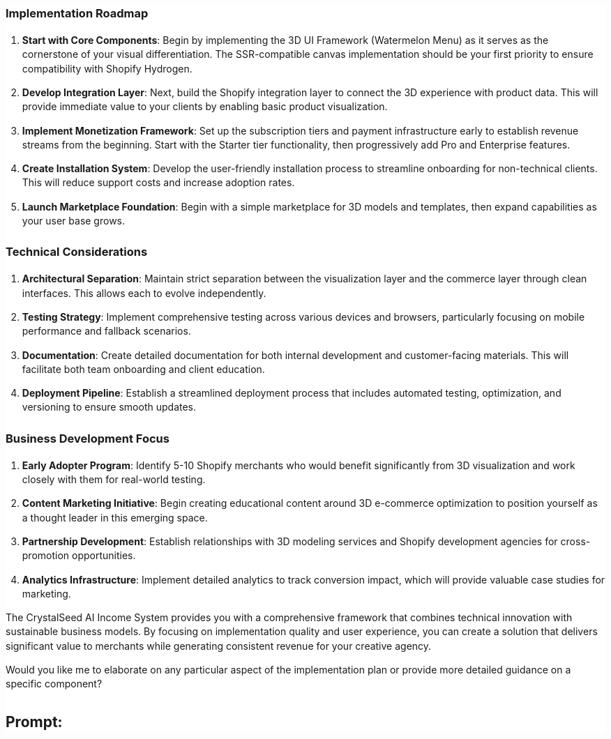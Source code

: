 ### Implementation Roadmap

1. **Start with Core Components**: Begin by implementing the 3D UI Framework (Watermelon Menu) as it serves as the cornerstone of your visual differentiation. The SSR-compatible canvas implementation should be your first priority to ensure compatibility with Shopify Hydrogen.  
     
2. **Develop Integration Layer**: Next, build the Shopify integration layer to connect the 3D experience with product data. This will provide immediate value to your clients by enabling basic product visualization.  
     
3. **Implement Monetization Framework**: Set up the subscription tiers and payment infrastructure early to establish revenue streams from the beginning. Start with the Starter tier functionality, then progressively add Pro and Enterprise features.  
     
4. **Create Installation System**: Develop the user-friendly installation process to streamline onboarding for non-technical clients. This will reduce support costs and increase adoption rates.  
     
5. **Launch Marketplace Foundation**: Begin with a simple marketplace for 3D models and templates, then expand capabilities as your user base grows.

### Technical Considerations

1. **Architectural Separation**: Maintain strict separation between the visualization layer and the commerce layer through clean interfaces. This allows each to evolve independently.  
     
2. **Testing Strategy**: Implement comprehensive testing across various devices and browsers, particularly focusing on mobile performance and fallback scenarios.  
     
3. **Documentation**: Create detailed documentation for both internal development and customer-facing materials. This will facilitate both team onboarding and client education.  
     
4. **Deployment Pipeline**: Establish a streamlined deployment process that includes automated testing, optimization, and versioning to ensure smooth updates.

### Business Development Focus

1. **Early Adopter Program**: Identify 5-10 Shopify merchants who would benefit significantly from 3D visualization and work closely with them for real-world testing.  
     
2. **Content Marketing Initiative**: Begin creating educational content around 3D e-commerce optimization to position yourself as a thought leader in this emerging space.  
     
3. **Partnership Development**: Establish relationships with 3D modeling services and Shopify development agencies for cross-promotion opportunities.  
     
4. **Analytics Infrastructure**: Implement detailed analytics to track conversion impact, which will provide valuable case studies for marketing.

The CrystalSeed AI Income System provides you with a comprehensive framework that combines technical innovation with sustainable business models. By focusing on implementation quality and user experience, you can create a solution that delivers significant value to merchants while generating consistent revenue for your creative agency.

Would you like me to elaborate on any particular aspect of the implementation plan or provide more detailed guidance on a specific component?

## Prompt:
